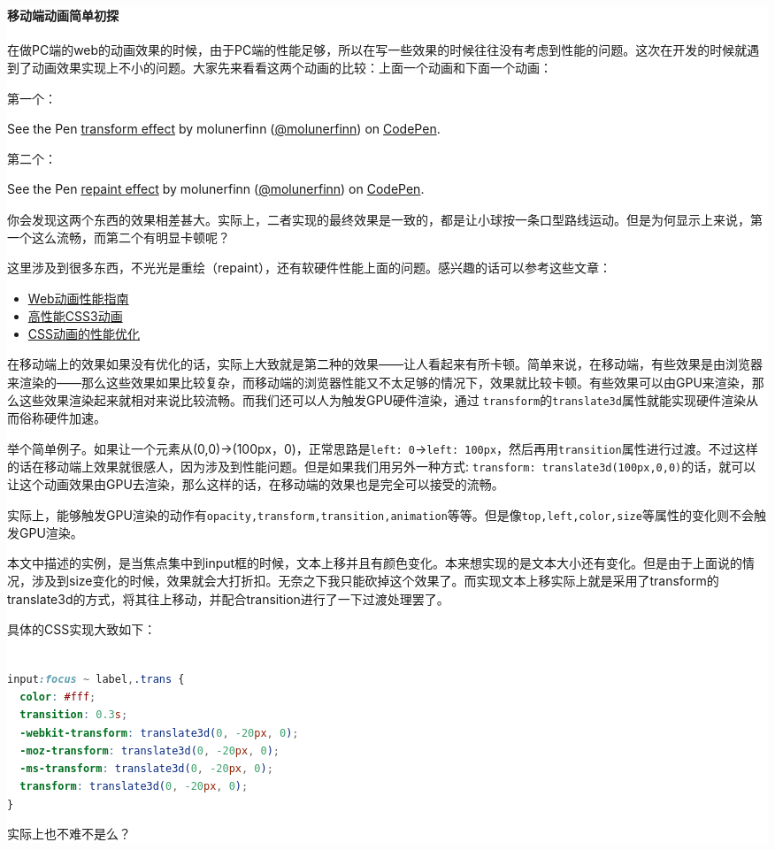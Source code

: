 

#### 移动端动画简单初探

在做PC端的web的动画效果的时候，由于PC端的性能足够，所以在写一些效果的时候往往没有考虑到性能的问题。这次在开发的时候就遇到了动画效果实现上不小的问题。大家先来看看这两个动画的比较：上面一个动画和下面一个动画：

第一个：

<p data-height="550" data-theme-id="dark" data-slug-hash="zBGrxx" data-default-tab="result" data-user="molunerfinn" data-embed-version="2" data-preview="true" class="codepen">See the Pen <a href="http://codepen.io/molunerfinn/pen/zBGrxx/">transform effect</a> by molunerfinn (<a href="http://codepen.io/molunerfinn">@molunerfinn</a>) on <a href="http://codepen.io">CodePen</a>.</p>
<script async src="//assets.codepen.io/assets/embed/ei.js"></script>

第二个：

<p data-height="551" data-theme-id="dark" data-slug-hash="oLXjKz" data-default-tab="result" data-user="molunerfinn" data-embed-version="2" data-preview="true" class="codepen">See the Pen <a href="http://codepen.io/molunerfinn/pen/oLXjKz/">repaint effect</a> by molunerfinn (<a href="http://codepen.io/molunerfinn">@molunerfinn</a>) on <a href="http://codepen.io">CodePen</a>.</p>
<script async src="//assets.codepen.io/assets/embed/ei.js"></script>

你会发现这两个东西的效果相差甚大。实际上，二者实现的最终效果是一致的，都是让小球按一条口型路线运动。但是为何显示上来说，第一个这么流畅，而第二个有明显卡顿呢？

这里涉及到很多东西，不光光是重绘（repaint），还有软硬件性能上面的问题。感兴趣的话可以参考这些文章：

- [Web动画性能指南](http://alexorz.github.io/animation-performance-guide/)
- [高性能CSS3动画](https://www.qianduan.net/high-performance-css3-animations/)
- [CSS动画的性能优化](http://zencode.in/14.CSS%E5%8A%A8%E7%94%BB%E7%9A%84%E6%80%A7%E8%83%BD%E4%BC%98%E5%8C%96.html)

在移动端上的效果如果没有优化的话，实际上大致就是第二种的效果——让人看起来有所卡顿。简单来说，在移动端，有些效果是由浏览器来渲染的——那么这些效果如果比较复杂，而移动端的浏览器性能又不太足够的情况下，效果就比较卡顿。有些效果可以由GPU来渲染，那么这些效果渲染起来就相对来说比较流畅。而我们还可以人为触发GPU硬件渲染，通过 `transform`的`translate3d`属性就能实现硬件渲染从而俗称硬件加速。  

举个简单例子。如果让一个元素从(0,0)->(100px，0)，正常思路是`left: 0`->`left: 100px`，然后再用`transition`属性进行过渡。不过这样的话在移动端上效果就很感人，因为涉及到性能问题。但是如果我们用另外一种方式: `transform: translate3d(100px,0,0)`的话，就可以让这个动画效果由GPU去渲染，那么这样的话，在移动端的效果也是完全可以接受的流畅。

实际上，能够触发GPU渲染的动作有`opacity,transform,transition,animation`等等。但是像`top,left,color,size`等属性的变化则不会触发GPU渲染。  

本文中描述的实例，是当焦点集中到input框的时候，文本上移并且有颜色变化。本来想实现的是文本大小还有变化。但是由于上面说的情况，涉及到size变化的时候，效果就会大打折扣。无奈之下我只能砍掉这个效果了。而实现文本上移实际上就是采用了transform的translate3d的方式，将其往上移动，并配合transition进行了一下过渡处理罢了。

具体的CSS实现大致如下：

```CSS

input:focus ~ label,.trans {                                                                 
  color: #fff;                                                                                 
  transition: 0.3s;                                                                            
  -webkit-transform: translate3d(0, -20px, 0);                                                 
  -moz-transform: translate3d(0, -20px, 0);                                                    
  -ms-transform: translate3d(0, -20px, 0);                                                     
  transform: translate3d(0, -20px, 0);                                                         
}   

```
实际上也不难不是么？
